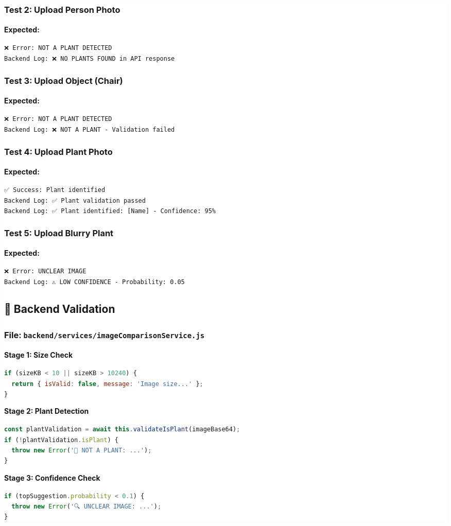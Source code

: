 ### Test 2: Upload Person Photo
**Expected:**
```
❌ Error: NOT A PLANT DETECTED
Backend Log: ❌ NO PLANTS FOUND in API response
```

### Test 3: Upload Object (Chair)
**Expected:**
```
❌ Error: NOT A PLANT DETECTED
Backend Log: ❌ NOT A PLANT - Validation failed
```

### Test 4: Upload Plant Photo
**Expected:**
```
✅ Success: Plant identified
Backend Log: ✅ Plant validation passed
Backend Log: ✅ Plant identified: [Name] - Confidence: 95%
```

### Test 5: Upload Blurry Plant
**Expected:**
```
❌ Error: UNCLEAR IMAGE
Backend Log: ⚠️ LOW CONFIDENCE - Probability: 0.05
```

## 🔧 Backend Validation

### File: `backend/services/imageComparisonService.js`

**Stage 1: Size Check**
```javascript
if (sizeKB < 10 || sizeKB > 10240) {
  return { isValid: false, message: 'Image size...' };
}
```

**Stage 2: Plant Detection**
```javascript
const plantValidation = await this.validateIsPlant(imageBase64);
if (!plantValidation.isPlant) {
  throw new Error('🚫 NOT A PLANT: ...');
}
```

**Stage 3: Confidence Check**
```javascript
if (topSuggestion.probability < 0.1) {
  throw new Error('🔍 UNCLEAR IMAGE: ...');
}
```

